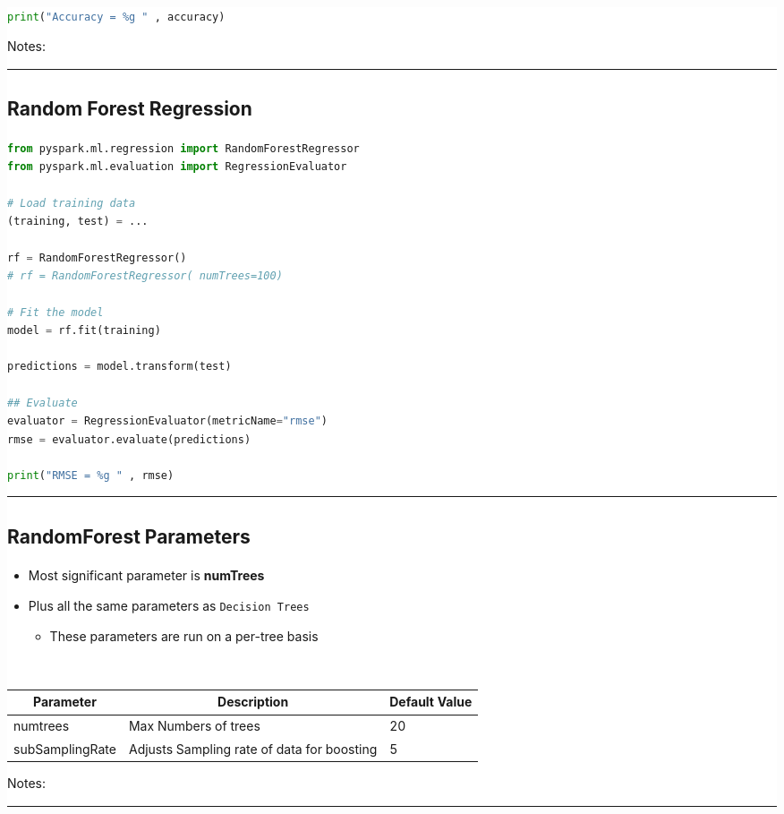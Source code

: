 ```python
print("Accuracy = %g " , accuracy)
```


Notes:

---

## Random Forest Regression

```python
from pyspark.ml.regression import RandomForestRegressor
from pyspark.ml.evaluation import RegressionEvaluator

# Load training data
(training, test) = ...

rf = RandomForestRegressor()
# rf = RandomForestRegressor( numTrees=100)

# Fit the model
model = rf.fit(training)

predictions = model.transform(test)

## Evaluate
evaluator = RegressionEvaluator(metricName="rmse")
rmse = evaluator.evaluate(predictions)

print("RMSE = %g " , rmse)
```


---

## RandomForest Parameters

* Most significant parameter is **numTrees**

* Plus all the same parameters as `Decision Trees`
    - These parameters are run on a per-tree basis

<br>

| Parameter   | Description                          | Default Value |
|-----------------|--------------------------------------------|-------------------|
| numtrees        | Max Numbers of trees                       | 20                |
| subSamplingRate | Adjusts Sampling rate of data for boosting | 5                 |



Notes:

---
